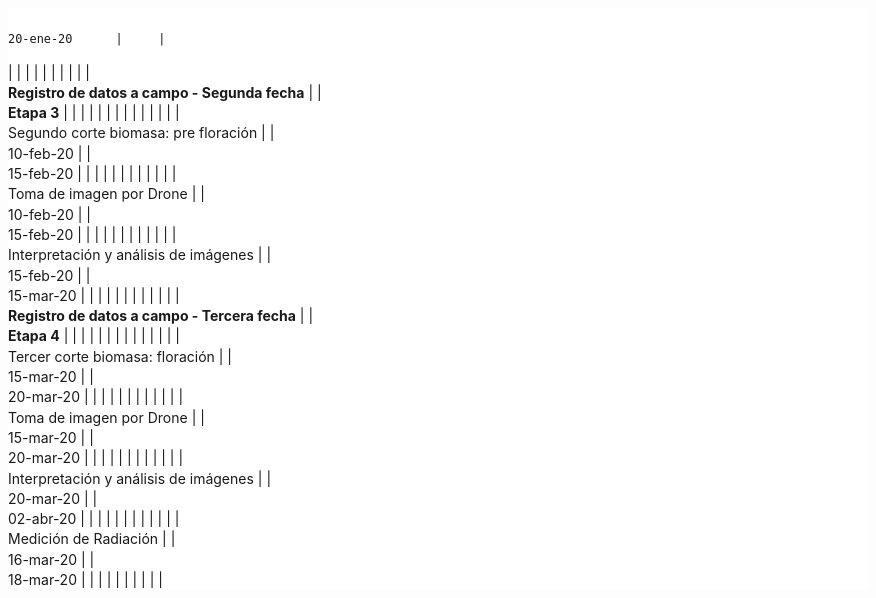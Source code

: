                                                                                                                               20-ene-20      |     |
|     |                                                                                       |     |                  |     |               |     |
|     |                                                                                       
       **Registro de datos a campo - Segunda fecha**                                          |     |                  
                                                                                                     **Etapa 3**       |     |               |     |
|     |                                                                                       |     |                  |     |               |     |
|     |                                                                                       
       Segundo corte biomasa: pre floración                                                   |     |                  
                                                                                                     10-feb-20         |     |               
                                                                                                                              15-feb-20      |     |
|     |                                                                                       |     |                  |     |               |     |
|     |                                                                                       
       Toma de imagen por Drone                                                               |     |                  
                                                                                                     10-feb-20         |     |               
                                                                                                                              15-feb-20      |     |
|     |                                                                                       |     |                  |     |               |     |
|     |                                                                                       
       Interpretación y análisis de imágenes                                                  |     |                  
                                                                                                     15-feb-20         |     |               
                                                                                                                              15-mar-20      |     |
|     |                                                                                       |     |                  |     |               |     |
|     |                                                                                       
       **Registro de datos a campo - Tercera fecha**                                          |     |                  
                                                                                                     **Etapa 4**       |     |               |     |
|     |                                                                                       |     |                  |     |               |     |
|     |                                                                                       
       Tercer corte biomasa: floración                                                        |     |                  
                                                                                                     15-mar-20         |     |               
                                                                                                                              20-mar-20      |     |
|     |                                                                                       |     |                  |     |               |     |
|     |                                                                                       
       Toma de imagen por Drone                                                               |     |                  
                                                                                                     15-mar-20         |     |               
                                                                                                                              20-mar-20      |     |
|     |                                                                                       |     |                  |     |               |     |
|     |                                                                                       
       Interpretación y análisis de imágenes                                                  |     |                  
                                                                                                     20-mar-20         |     |               
                                                                                                                              02-abr-20      |     |
|     |                                                                                       |     |                  |     |               |     |
|     |                                                                                       
       Medición de Radiación                                                                  |     |                  
                                                                                                     16-mar-20         |     |               
                                                                                                                              18-mar-20      |     |
|     |                                                                                       |     |                  |     |               |     |